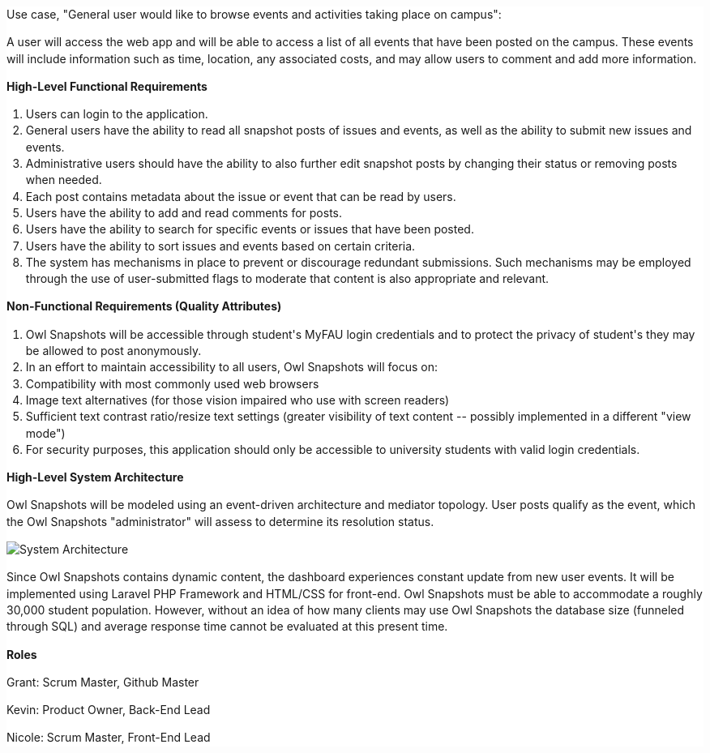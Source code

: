 Use case, &quot;General user would like to browse events and activities taking place on campus&quot;:

A user will access the web app and will be able to access a list of all events that have been posted on the campus. These events will include information such as time, location, any associated costs, and may allow users to comment and add more information.

**High-Level Functional Requirements**

1. Users can login to the application.
2. General users have the ability to read all snapshot posts of issues and events, as well as the ability to submit new issues and events.
3. Administrative users should have the ability to also further edit snapshot posts by changing their status or removing posts when needed.
4. Each post contains metadata about the issue or event that can be read by users.
5. Users have the ability to add and read comments for posts.
6. Users have the ability to search for specific events or issues that have been posted.
7. Users have the ability to sort issues and events based on certain criteria.
8. The system has mechanisms in place to prevent or discourage redundant submissions. Such mechanisms may be employed through the use of user-submitted flags to moderate that content is also appropriate and relevant.

**Non-Functional Requirements (Quality Attributes)**

1. Owl Snapshots will be accessible through student&#39;s MyFAU login credentials and to protect the privacy of student&#39;s they may be allowed to post anonymously.
2. In an effort to maintain accessibility to all users, Owl Snapshots will focus on:
1. Compatibility with most commonly used web browsers
2. Image text alternatives (for those vision impaired who use with screen readers)
3. Sufficient text contrast ratio/resize text settings (greater visibility of text content -- possibly implemented in a different &quot;view mode&quot;)
3. For security purposes, this application should only be accessible to university students with valid login credentials.



**High-Level System Architecture**

Owl Snapshots will be modeled using an event-driven architecture and mediator topology. User posts qualify as the event, which the Owl Snapshots &quot;administrator&quot; will assess to determine its resolution status.

![System Architecture](https://i.imgur.com/096BDK5.png)

Since Owl Snapshots contains dynamic content, the dashboard experiences constant update from new user events. It will be implemented using Laravel PHP Framework and HTML/CSS for front-end. Owl Snapshots must be able to accommodate a roughly 30,000 student population. However, without an idea of how many clients may use Owl Snapshots the database size (funneled through SQL) and average response time cannot be evaluated at this present time.

**Roles**

Grant: Scrum Master, Github Master

Kevin: Product Owner, Back-End Lead

Nicole: Scrum Master, Front-End Lead
